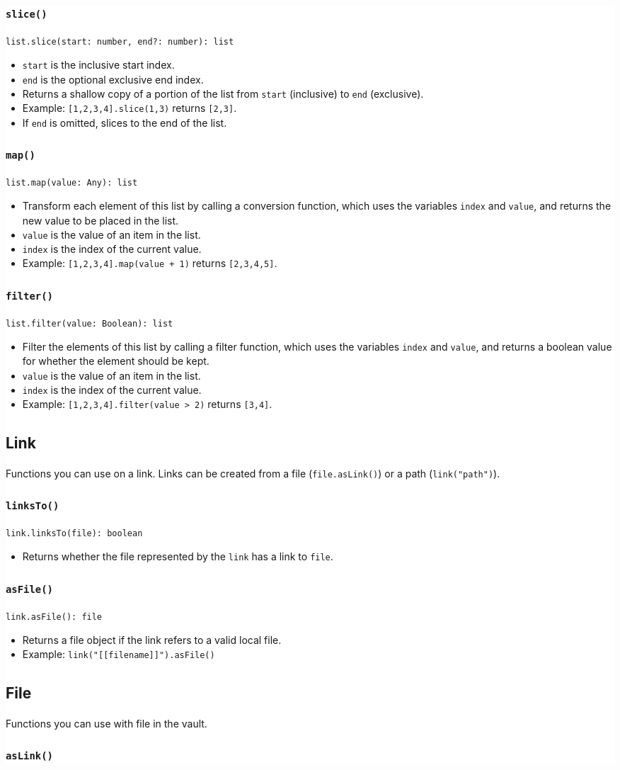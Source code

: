 ### `slice()`

`list.slice(start: number, end?: number): list`

- `start` is the inclusive start index.
- `end` is the optional exclusive end index.
- Returns a shallow copy of a portion of the list from `start` (inclusive) to `end` (exclusive).
- Example: `[1,2,3,4].slice(1,3)` returns `[2,3]`.
- If `end` is omitted, slices to the end of the list.

### `map()`

`list.map(value: Any): list`

- Transform each element of this list by calling a conversion function, which uses the variables `index` and `value`, and returns the new value to be placed in the list.
- `value` is the value of an item in the list.
- `index` is the index of the current value.
- Example: `[1,2,3,4].map(value + 1)` returns `[2,3,4,5]`.

### `filter()`

`list.filter(value: Boolean): list`

- Filter the elements of this list by calling a filter function, which uses the variables `index` and `value`, and returns a boolean value for whether the element should be kept.
- `value` is the value of an item in the list.
- `index` is the index of the current value.
- Example: `[1,2,3,4].filter(value > 2)` returns `[3,4]`.

## Link

Functions you can use on a link. Links can be created from a file (`file.asLink()`) or a path (`link("path")`).

### `linksTo()`

`link.linksTo(file): boolean`

- Returns whether the file represented by the `link` has a link to `file`.

### `asFile()`

`link.asFile(): file`

- Returns a file object if the link refers to a valid local file.
- Example: `link("[[filename]]").asFile()`

## File

Functions you can use with file in the vault.

### `asLink()`
